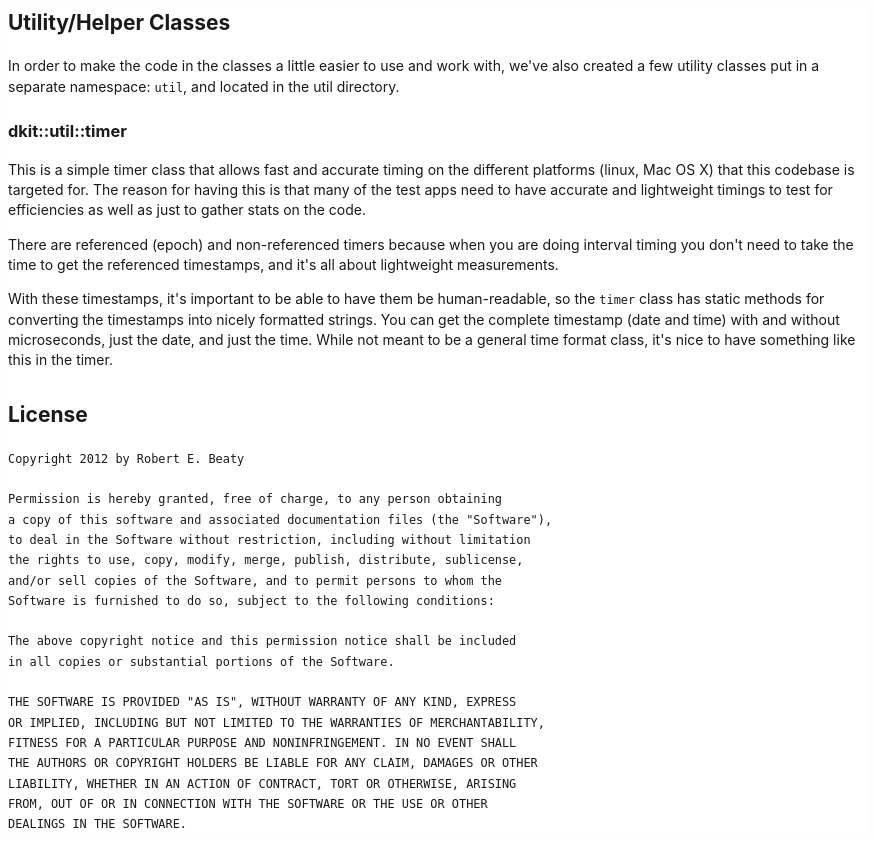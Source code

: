 

Utility/Helper Classes
----------------------

In order to make the code in the classes a little easier to use and work with,
we've also created a few utility classes put in a separate namespace: `util`,
and located in the util directory.

### dkit::util::timer

This is a simple timer class that allows fast and accurate timing on the
different platforms (linux, Mac OS X) that this codebase is targeted for.
The reason for having this is that many of the test apps need to have accurate
and lightweight timings to test for efficiencies as well as just to gather
stats on the code.

There are referenced (epoch) and non-referenced timers because when you are
doing interval timing you don't need to take the time to get the referenced
timestamps, and it's all about lightweight measurements.

With these timestamps, it's important to be able to have them be
human-readable, so the `timer` class has static methods for converting the
timestamps into nicely formatted strings. You can get the complete timestamp
(date and time) with and without microseconds, just the date, and just the
time. While not meant to be a general time format class, it's nice to have
something like this in the timer.

License
-------

	Copyright 2012 by Robert E. Beaty

	Permission is hereby granted, free of charge, to any person obtaining
	a copy of this software and associated documentation files (the "Software"),
	to deal in the Software without restriction, including without limitation
	the rights to use, copy, modify, merge, publish, distribute, sublicense,
	and/or sell copies of the Software, and to permit persons to whom the
	Software is furnished to do so, subject to the following conditions:

	The above copyright notice and this permission notice shall be included
	in all copies or substantial portions of the Software.

	THE SOFTWARE IS PROVIDED "AS IS", WITHOUT WARRANTY OF ANY KIND, EXPRESS
	OR IMPLIED, INCLUDING BUT NOT LIMITED TO THE WARRANTIES OF MERCHANTABILITY,
	FITNESS FOR A PARTICULAR PURPOSE AND NONINFRINGEMENT. IN NO EVENT SHALL
	THE AUTHORS OR COPYRIGHT HOLDERS BE LIABLE FOR ANY CLAIM, DAMAGES OR OTHER
	LIABILITY, WHETHER IN AN ACTION OF CONTRACT, TORT OR OTHERWISE, ARISING
	FROM, OUT OF OR IN CONNECTION WITH THE SOFTWARE OR THE USE OR OTHER
	DEALINGS IN THE SOFTWARE.
